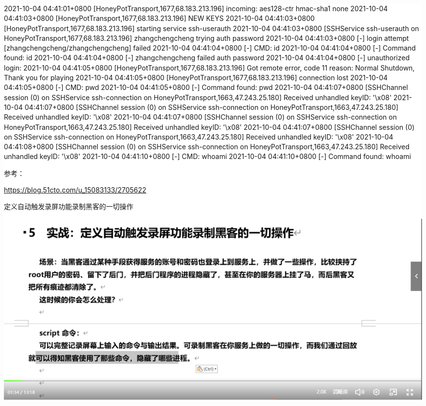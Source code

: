2021-10-04 04:41:01+0800 [HoneyPotTransport,1677,68.183.213.196] incoming: aes128-ctr hmac-sha1 none
2021-10-04 04:41:03+0800 [HoneyPotTransport,1677,68.183.213.196] NEW KEYS
2021-10-04 04:41:03+0800 [HoneyPotTransport,1677,68.183.213.196] starting service ssh-userauth
2021-10-04 04:41:03+0800 [SSHService ssh-userauth on HoneyPotTransport,1677,68.183.213.196] zhangchengcheng trying auth password
2021-10-04 04:41:03+0800 [-] login attempt [zhangchengcheng/zhangchengcheng] failed
2021-10-04 04:41:04+0800 [-] CMD: id
2021-10-04 04:41:04+0800 [-] Command found: id
2021-10-04 04:41:04+0800 [-] zhangchengcheng failed auth password
2021-10-04 04:41:04+0800 [-] unauthorized login:
2021-10-04 04:41:05+0800 [HoneyPotTransport,1677,68.183.213.196] Got remote error, code 11
        reason: Normal Shutdown, Thank you for playing
2021-10-04 04:41:05+0800 [HoneyPotTransport,1677,68.183.213.196] connection lost
2021-10-04 04:41:05+0800 [-] CMD: pwd
2021-10-04 04:41:05+0800 [-] Command found: pwd
2021-10-04 04:41:07+0800 [SSHChannel session (0) on SSHService ssh-connection on HoneyPotTransport,1663,47.243.25.180] Received unhandled keyID: '\x08'
2021-10-04 04:41:07+0800 [SSHChannel session (0) on SSHService ssh-connection on HoneyPotTransport,1663,47.243.25.180] Received unhandled keyID: '\x08'
2021-10-04 04:41:07+0800 [SSHChannel session (0) on SSHService ssh-connection on HoneyPotTransport,1663,47.243.25.180] Received unhandled keyID: '\x08'
2021-10-04 04:41:07+0800 [SSHChannel session (0) on SSHService ssh-connection on HoneyPotTransport,1663,47.243.25.180] Received unhandled keyID: '\x08'
2021-10-04 04:41:08+0800 [SSHChannel session (0) on SSHService ssh-connection on HoneyPotTransport,1663,47.243.25.180] Received unhandled keyID: '\x08'
2021-10-04 04:41:10+0800 [-] CMD: whoami
2021-10-04 04:41:10+0800 [-] Command found: whoami

参考：

https://blog.51cto.com/u_15083133/2705622





定义自动触发录屏功能录制黑客的一切操作

![image-20211004044356439](/assets/image-20211004044356439.png)
